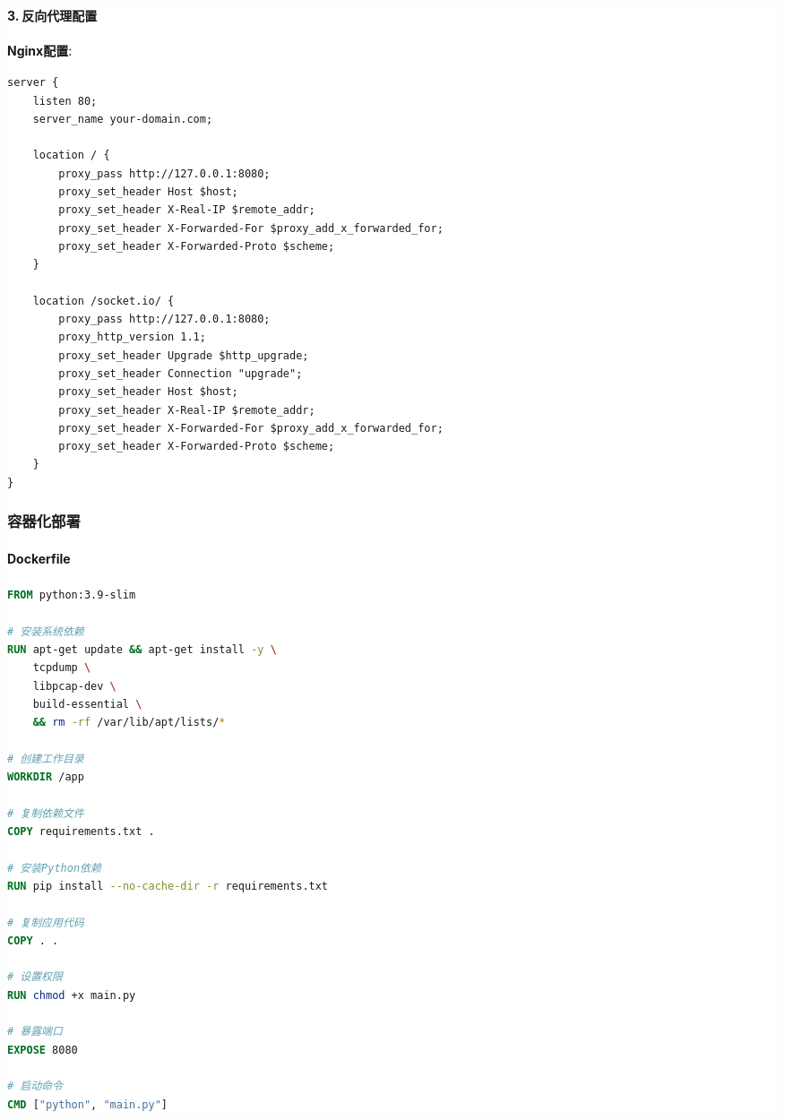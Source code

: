 #### 3. 反向代理配置

**Nginx配置**:
```nginx
server {
    listen 80;
    server_name your-domain.com;

    location / {
        proxy_pass http://127.0.0.1:8080;
        proxy_set_header Host $host;
        proxy_set_header X-Real-IP $remote_addr;
        proxy_set_header X-Forwarded-For $proxy_add_x_forwarded_for;
        proxy_set_header X-Forwarded-Proto $scheme;
    }

    location /socket.io/ {
        proxy_pass http://127.0.0.1:8080;
        proxy_http_version 1.1;
        proxy_set_header Upgrade $http_upgrade;
        proxy_set_header Connection "upgrade";
        proxy_set_header Host $host;
        proxy_set_header X-Real-IP $remote_addr;
        proxy_set_header X-Forwarded-For $proxy_add_x_forwarded_for;
        proxy_set_header X-Forwarded-Proto $scheme;
    }
}
```

### 容器化部署

#### Dockerfile

```dockerfile
FROM python:3.9-slim

# 安装系统依赖
RUN apt-get update && apt-get install -y \
    tcpdump \
    libpcap-dev \
    build-essential \
    && rm -rf /var/lib/apt/lists/*

# 创建工作目录
WORKDIR /app

# 复制依赖文件
COPY requirements.txt .

# 安装Python依赖
RUN pip install --no-cache-dir -r requirements.txt

# 复制应用代码
COPY . .

# 设置权限
RUN chmod +x main.py

# 暴露端口
EXPOSE 8080

# 启动命令
CMD ["python", "main.py"]
```
